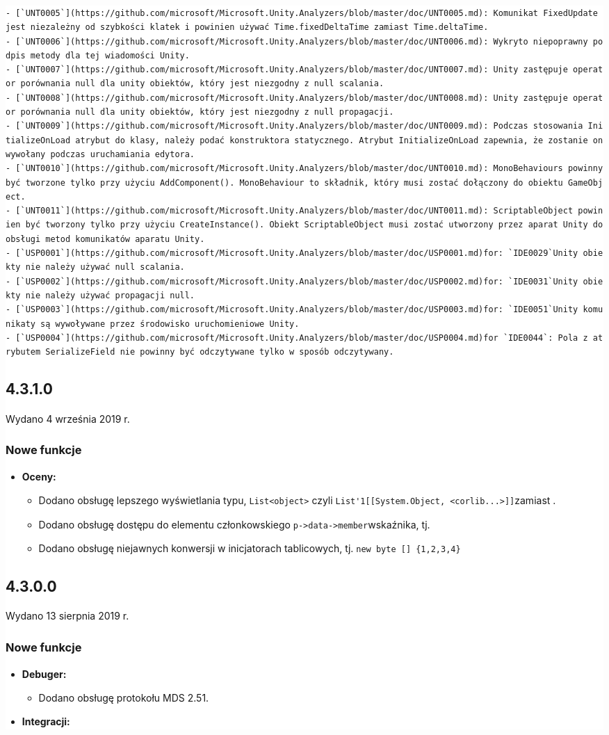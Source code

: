     - [`UNT0005`](https://github.com/microsoft/Microsoft.Unity.Analyzers/blob/master/doc/UNT0005.md): Komunikat FixedUpdate jest niezależny od szybkości klatek i powinien używać Time.fixedDeltaTime zamiast Time.deltaTime.
    - [`UNT0006`](https://github.com/microsoft/Microsoft.Unity.Analyzers/blob/master/doc/UNT0006.md): Wykryto niepoprawny podpis metody dla tej wiadomości Unity.
    - [`UNT0007`](https://github.com/microsoft/Microsoft.Unity.Analyzers/blob/master/doc/UNT0007.md): Unity zastępuje operator porównania null dla unity obiektów, który jest niezgodny z null scalania.
    - [`UNT0008`](https://github.com/microsoft/Microsoft.Unity.Analyzers/blob/master/doc/UNT0008.md): Unity zastępuje operator porównania null dla unity obiektów, który jest niezgodny z null propagacji.
    - [`UNT0009`](https://github.com/microsoft/Microsoft.Unity.Analyzers/blob/master/doc/UNT0009.md): Podczas stosowania InitializeOnLoad atrybut do klasy, należy podać konstruktora statycznego. Atrybut InitializeOnLoad zapewnia, że zostanie on wywołany podczas uruchamiania edytora.
    - [`UNT0010`](https://github.com/microsoft/Microsoft.Unity.Analyzers/blob/master/doc/UNT0010.md): MonoBehaviours powinny być tworzone tylko przy użyciu AddComponent(). MonoBehaviour to składnik, który musi zostać dołączony do obiektu GameObject.
    - [`UNT0011`](https://github.com/microsoft/Microsoft.Unity.Analyzers/blob/master/doc/UNT0011.md): ScriptableObject powinien być tworzony tylko przy użyciu CreateInstance(). Obiekt ScriptableObject musi zostać utworzony przez aparat Unity do obsługi metod komunikatów aparatu Unity.
    - [`USP0001`](https://github.com/microsoft/Microsoft.Unity.Analyzers/blob/master/doc/USP0001.md)for: `IDE0029`Unity obiekty nie należy używać null scalania.
    - [`USP0002`](https://github.com/microsoft/Microsoft.Unity.Analyzers/blob/master/doc/USP0002.md)for: `IDE0031`Unity obiekty nie należy używać propagacji null.
    - [`USP0003`](https://github.com/microsoft/Microsoft.Unity.Analyzers/blob/master/doc/USP0003.md)for: `IDE0051`Unity komunikaty są wywoływane przez środowisko uruchomieniowe Unity.
    - [`USP0004`](https://github.com/microsoft/Microsoft.Unity.Analyzers/blob/master/doc/USP0004.md)for `IDE0044`: Pola z atrybutem SerializeField nie powinny być odczytywane tylko w sposób odczytywany.

## <a name="4310"></a>4.3.1.0

Wydano 4 września 2019 r.

### <a name="new-features"></a>Nowe funkcje

- **Oceny:**

  - Dodano obsługę lepszego wyświetlania typu, `List<object>` czyli `List'1[[System.Object, <corlib...>]]`zamiast .

  - Dodano obsługę dostępu do elementu członkowskiego `p->data->member`wskaźnika, tj.

  - Dodano obsługę niejawnych konwersji w inicjatorach tablicowych, tj. `new byte [] {1,2,3,4}`

## <a name="4300"></a>4.3.0.0

Wydano 13 sierpnia 2019 r.

### <a name="new-features"></a>Nowe funkcje

- **Debuger:**

  - Dodano obsługę protokołu MDS 2.51.

- **Integracji:**
